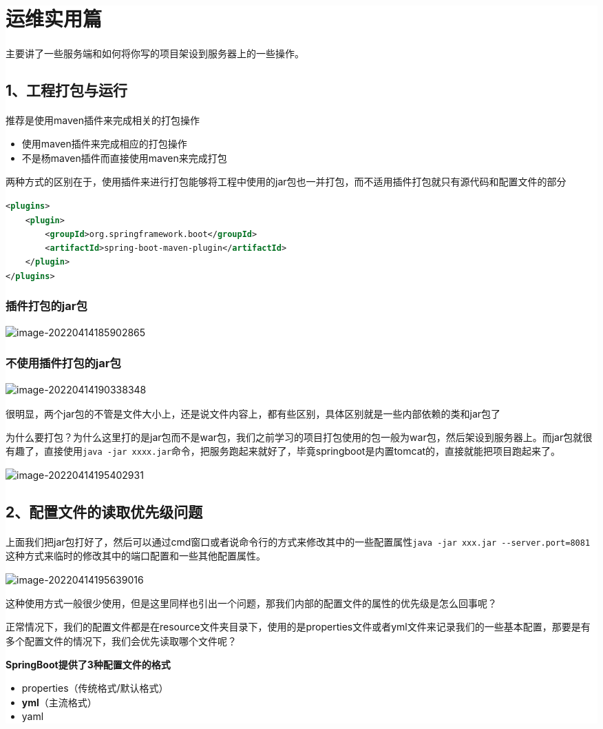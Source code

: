 # 运维实用篇

主要讲了一些服务端和如何将你写的项目架设到服务器上的一些操作。

## 1、工程打包与运行

推荐是使用maven插件来完成相关的打包操作

- 使用maven插件来完成相应的打包操作
- 不是杨maven插件而直接使用maven来完成打包

两种方式的区别在于，使用插件来进行打包能够将工程中使用的jar包也一并打包，而不适用插件打包就只有源代码和配置文件的部分

```xml
<plugins>
    <plugin>
        <groupId>org.springframework.boot</groupId>
        <artifactId>spring-boot-maven-plugin</artifactId>
    </plugin>
</plugins>
```

### 插件打包的jar包

![image-20220414185902865](https://s2.loli.net/2022/04/14/1Gqls8vbOogWZdS.png)

### 不使用插件打包的jar包

![image-20220414190338348](https://s2.loli.net/2022/04/14/V5wOxWcJiL2Ipgt.png)

很明显，两个jar包的不管是文件大小上，还是说文件内容上，都有些区别，具体区别就是一些内部依赖的类和jar包了

为什么要打包？为什么这里打的是jar包而不是war包，我们之前学习的项目打包使用的包一般为war包，然后架设到服务器上。而jar包就很有趣了，直接使用`java -jar xxxx.jar`命令，把服务跑起来就好了，毕竟springboot是内置tomcat的，直接就能把项目跑起来了。

![image-20220414195402931](https://s2.loli.net/2022/04/14/BbiKDMdXreoO965.png)

## 2、配置文件的读取优先级问题

上面我们把jar包打好了，然后可以通过cmd窗口或者说命令行的方式来修改其中的一些配置属性`java -jar xxx.jar --server.port=8081`这种方式来临时的修改其中的端口配置和一些其他配置属性。

![image-20220414195639016](https://s2.loli.net/2022/04/14/VPUxT85isfzEduh.png)

这种使用方式一般很少使用，但是这里同样也引出一个问题，那我们内部的配置文件的属性的优先级是怎么回事呢？

正常情况下，我们的配置文件都是在resource文件夹目录下，使用的是properties文件或者yml文件来记录我们的一些基本配置，那要是有多个配置文件的情况下，我们会优先读取哪个文件呢？

**SpringBoot提供了3种配置文件的格式**

- properties（传统格式/默认格式）
- **yml**（主流格式）
- yaml
